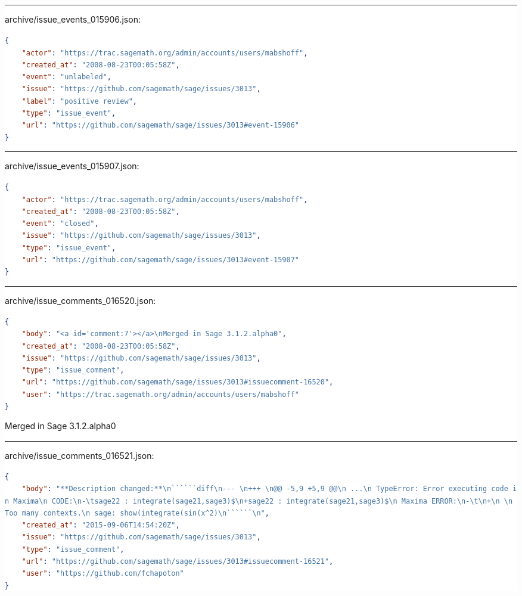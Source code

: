 

---

archive/issue_events_015906.json:
```json
{
    "actor": "https://trac.sagemath.org/admin/accounts/users/mabshoff",
    "created_at": "2008-08-23T00:05:58Z",
    "event": "unlabeled",
    "issue": "https://github.com/sagemath/sage/issues/3013",
    "label": "positive review",
    "type": "issue_event",
    "url": "https://github.com/sagemath/sage/issues/3013#event-15906"
}
```



---

archive/issue_events_015907.json:
```json
{
    "actor": "https://trac.sagemath.org/admin/accounts/users/mabshoff",
    "created_at": "2008-08-23T00:05:58Z",
    "event": "closed",
    "issue": "https://github.com/sagemath/sage/issues/3013",
    "type": "issue_event",
    "url": "https://github.com/sagemath/sage/issues/3013#event-15907"
}
```



---

archive/issue_comments_016520.json:
```json
{
    "body": "<a id='comment:7'></a>\nMerged in Sage 3.1.2.alpha0",
    "created_at": "2008-08-23T00:05:58Z",
    "issue": "https://github.com/sagemath/sage/issues/3013",
    "type": "issue_comment",
    "url": "https://github.com/sagemath/sage/issues/3013#issuecomment-16520",
    "user": "https://trac.sagemath.org/admin/accounts/users/mabshoff"
}
```

<a id='comment:7'></a>
Merged in Sage 3.1.2.alpha0



---

archive/issue_comments_016521.json:
```json
{
    "body": "**Description changed:**\n``````diff\n--- \n+++ \n@@ -5,9 +5,9 @@\n ...\n TypeError: Error executing code in Maxima\n CODE:\n-\tsage22 : integrate(sage21,sage3)$\n+sage22 : integrate(sage21,sage3)$\n Maxima ERROR:\n-\t\n+\n \n Too many contexts.\n sage: show(integrate(sin(x^2)\n``````\n",
    "created_at": "2015-09-06T14:54:20Z",
    "issue": "https://github.com/sagemath/sage/issues/3013",
    "type": "issue_comment",
    "url": "https://github.com/sagemath/sage/issues/3013#issuecomment-16521",
    "user": "https://github.com/fchapoton"
}
```
